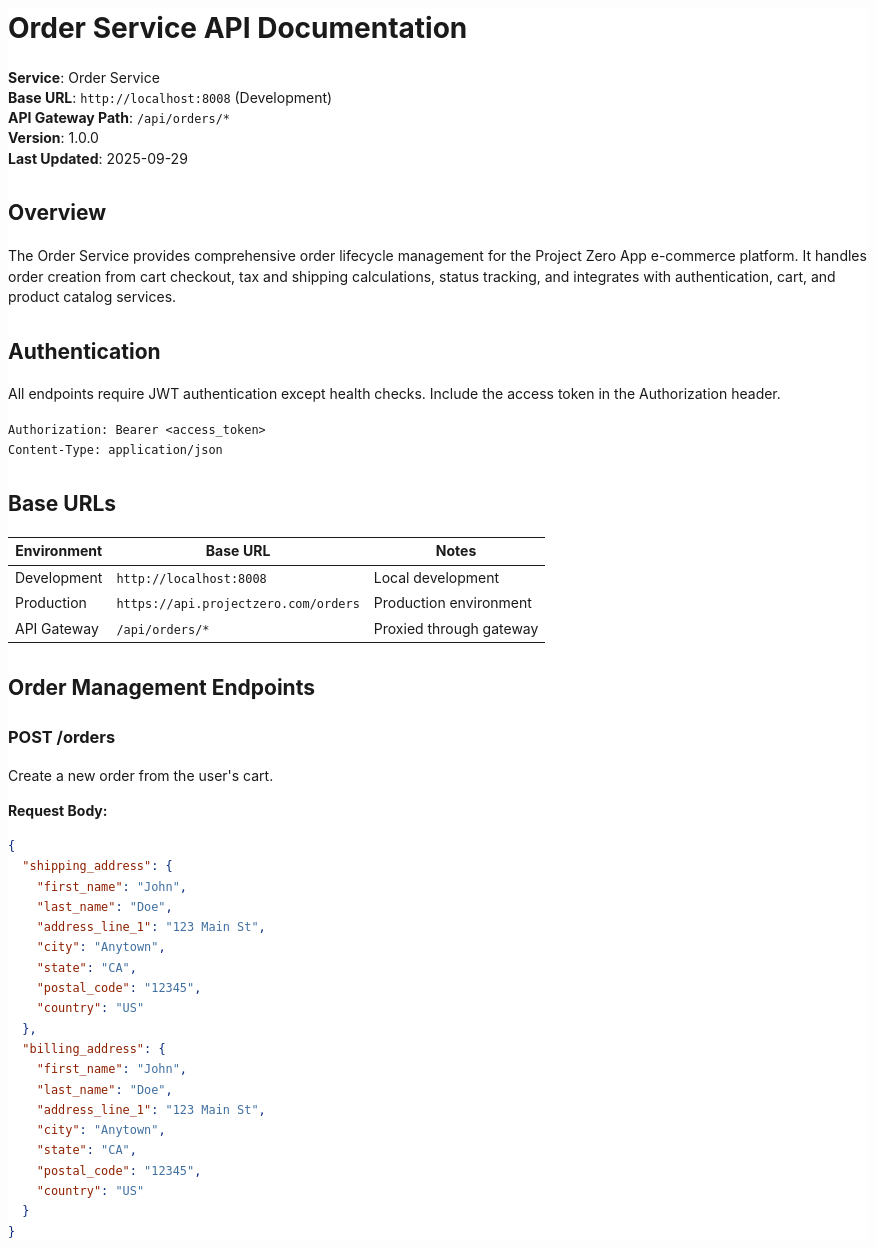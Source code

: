 # Order Service API Documentation

**Service**: Order Service  
**Base URL**: `http://localhost:8008` (Development)  
**API Gateway Path**: `/api/orders/*`  
**Version**: 1.0.0  
**Last Updated**: 2025-09-29

## Overview

The Order Service provides comprehensive order lifecycle management for the Project Zero App e-commerce platform. It handles order creation from cart checkout, tax and shipping calculations, status tracking, and integrates with authentication, cart, and product catalog services.

## Authentication

All endpoints require JWT authentication except health checks. Include the access token in the Authorization header.

```http
Authorization: Bearer <access_token>
Content-Type: application/json
```

## Base URLs

| Environment | Base URL | Notes |
|-------------|----------|-------|
| Development | `http://localhost:8008` | Local development |
| Production | `https://api.projectzero.com/orders` | Production environment |
| API Gateway | `/api/orders/*` | Proxied through gateway |

## Order Management Endpoints

### POST /orders

Create a new order from the user's cart.

**Request Body:**
```json
{
  "shipping_address": {
    "first_name": "John",
    "last_name": "Doe",
    "address_line_1": "123 Main St",
    "city": "Anytown",
    "state": "CA",
    "postal_code": "12345",
    "country": "US"
  },
  "billing_address": {
    "first_name": "John",
    "last_name": "Doe",
    "address_line_1": "123 Main St",
    "city": "Anytown",
    "state": "CA",
    "postal_code": "12345",
    "country": "US"
  }
}
```